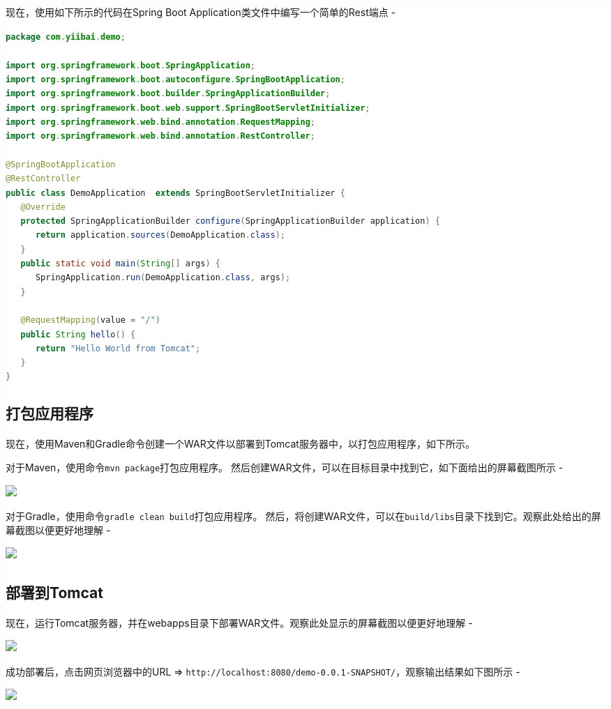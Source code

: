 现在，使用如下所示的代码在Spring Boot Application类文件中编写一个简单的Rest端点 -

```java
package com.yiibai.demo;

import org.springframework.boot.SpringApplication;
import org.springframework.boot.autoconfigure.SpringBootApplication;
import org.springframework.boot.builder.SpringApplicationBuilder;
import org.springframework.boot.web.support.SpringBootServletInitializer;
import org.springframework.web.bind.annotation.RequestMapping;
import org.springframework.web.bind.annotation.RestController;

@SpringBootApplication
@RestController
public class DemoApplication  extends SpringBootServletInitializer {
   @Override
   protected SpringApplicationBuilder configure(SpringApplicationBuilder application) {
      return application.sources(DemoApplication.class);
   }
   public static void main(String[] args) {
      SpringApplication.run(DemoApplication.class, args);
   }

   @RequestMapping(value = "/")
   public String hello() {
      return "Hello World from Tomcat";
   }
}

```

## 打包应用程序

现在，使用Maven和Gradle命令创建一个WAR文件以部署到Tomcat服务器中，以打包应用程序，如下所示。

对于Maven，使用命令`mvn package`打包应用程序。 然后创建WAR文件，可以在目标目录中找到它，如下面给出的屏幕截图所示 -

![](/uploads/images/2018/09/27/084613_17931.jpg)

对于Gradle，使用命令`gradle clean build`打包应用程序。 然后，将创建WAR文件，可以在`build/libs`目录下找到它。观察此处给出的屏幕截图以便更好地理解 -

![](/uploads/images/2018/09/27/084717_10144.jpg)

## 部署到Tomcat

现在，运行Tomcat服务器，并在webapps目录下部署WAR文件。观察此处显示的屏幕截图以便更好地理解 -

![](/uploads/images/2018/09/27/084759_50620.jpg)

成功部署后，点击网页浏览器中的URL => `http://localhost:8080/demo-0.0.1-SNAPSHOT/`，观察输出结果如下图所示 -

![](/uploads/images/2018/09/27/084848_70593.jpg)
